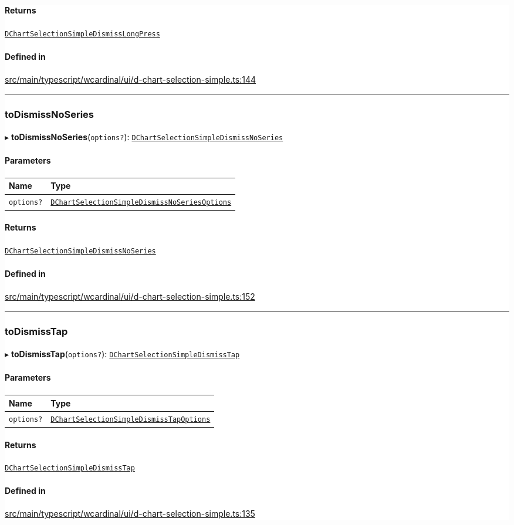 #### Returns

[`DChartSelectionSimpleDismissLongPress`](../interfaces/DChartSelectionSimpleDismissLongPress.md)

#### Defined in

[src/main/typescript/wcardinal/ui/d-chart-selection-simple.ts:144](https://github.com/winter-cardinal/winter-cardinal-ui/blob/v0.457.0/src/main/typescript/wcardinal/ui/d-chart-selection-simple.ts#L144)

___

### toDismissNoSeries

▸ **toDismissNoSeries**(`options?`): [`DChartSelectionSimpleDismissNoSeries`](../interfaces/DChartSelectionSimpleDismissNoSeries.md)

#### Parameters

| Name | Type |
| :------ | :------ |
| `options?` | [`DChartSelectionSimpleDismissNoSeriesOptions`](../interfaces/DChartSelectionSimpleDismissNoSeriesOptions.md) |

#### Returns

[`DChartSelectionSimpleDismissNoSeries`](../interfaces/DChartSelectionSimpleDismissNoSeries.md)

#### Defined in

[src/main/typescript/wcardinal/ui/d-chart-selection-simple.ts:152](https://github.com/winter-cardinal/winter-cardinal-ui/blob/v0.457.0/src/main/typescript/wcardinal/ui/d-chart-selection-simple.ts#L152)

___

### toDismissTap

▸ **toDismissTap**(`options?`): [`DChartSelectionSimpleDismissTap`](../interfaces/DChartSelectionSimpleDismissTap.md)

#### Parameters

| Name | Type |
| :------ | :------ |
| `options?` | [`DChartSelectionSimpleDismissTapOptions`](../interfaces/DChartSelectionSimpleDismissTapOptions.md) |

#### Returns

[`DChartSelectionSimpleDismissTap`](../interfaces/DChartSelectionSimpleDismissTap.md)

#### Defined in

[src/main/typescript/wcardinal/ui/d-chart-selection-simple.ts:135](https://github.com/winter-cardinal/winter-cardinal-ui/blob/v0.457.0/src/main/typescript/wcardinal/ui/d-chart-selection-simple.ts#L135)
